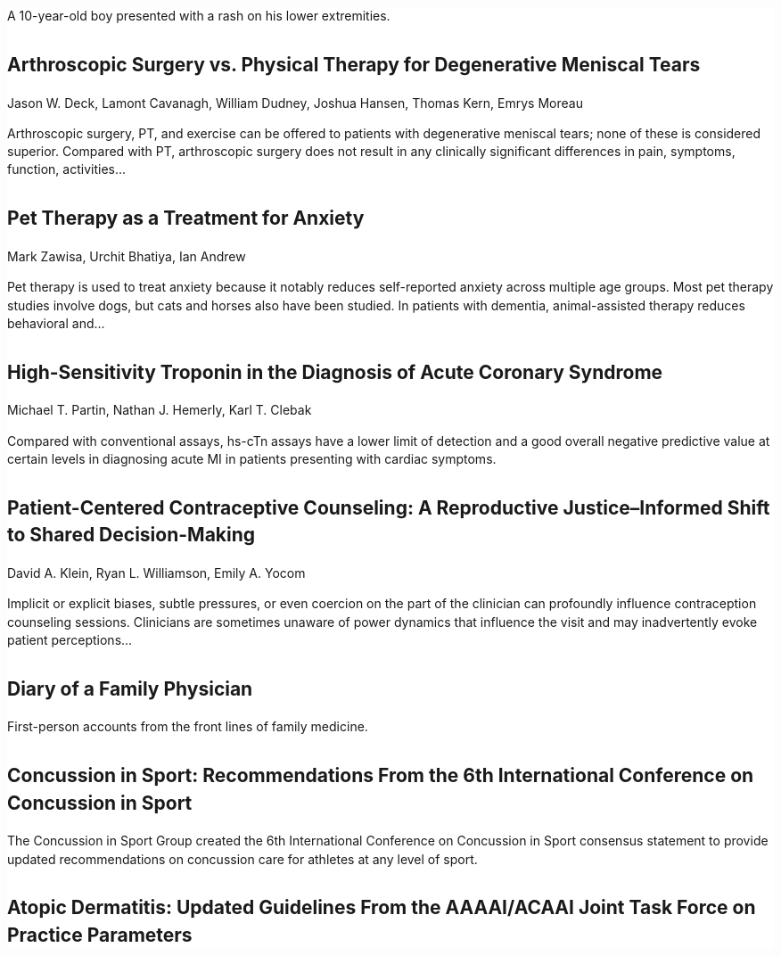 A 10-year-old boy presented with a rash on his lower extremities.

## Arthroscopic Surgery vs. Physical Therapy for Degenerative Meniscal Tears

Jason W. Deck, Lamont Cavanagh, William Dudney, Joshua Hansen, Thomas Kern, Emrys Moreau

Arthroscopic surgery, PT, and exercise can be offered to patients with degenerative meniscal tears; none of these is considered superior. Compared with PT, arthroscopic surgery does not result in any clinically significant differences in pain, symptoms, function, activities...

## Pet Therapy as a Treatment for Anxiety

Mark Zawisa, Urchit Bhatiya, Ian Andrew

Pet therapy is used to treat anxiety because it notably reduces self-reported anxiety across multiple age groups. Most pet therapy studies involve dogs, but cats and horses also have been studied. In patients with dementia, animal-assisted therapy reduces behavioral and...

## High-Sensitivity Troponin in the Diagnosis of Acute Coronary Syndrome

Michael T. Partin, Nathan J. Hemerly, Karl T. Clebak

Compared with conventional assays, hs-cTn assays have a lower limit of detection and a good overall negative predictive value at certain levels in diagnosing acute MI in patients presenting with cardiac symptoms.

## Patient-Centered Contraceptive Counseling: A Reproductive Justice–Informed Shift to Shared Decision-Making

David A. Klein, Ryan L. Williamson, Emily A. Yocom

Implicit or explicit biases, subtle pressures, or even coercion on the part of the clinician can profoundly influence contraception counseling sessions. Clinicians are sometimes unaware of power dynamics that influence the visit and may inadvertently evoke patient perceptions...

## Diary of a Family Physician

First-person accounts from the front lines of family medicine.

## Concussion in Sport: Recommendations From the 6th International Conference on Concussion in Sport

The Concussion in Sport Group created the 6th International Conference on Concussion in Sport consensus statement to provide updated recommendations on concussion care for athletes at any level of sport.

## Atopic Dermatitis: Updated Guidelines From the AAAAI/ACAAI Joint Task Force on Practice Parameters
